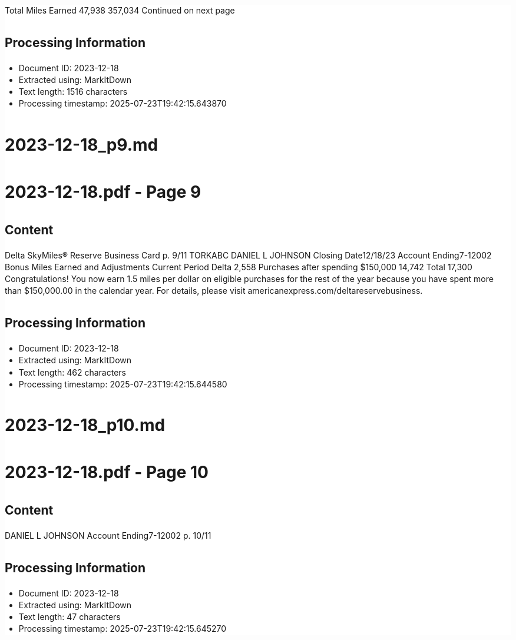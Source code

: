 Total Miles Earned 47,938 357,034
Continued on next page

## Processing Information
- Document ID: 2023-12-18
- Extracted using: MarkItDown
- Text length: 1516 characters
- Processing timestamp: 2025-07-23T19:42:15.643870


# 2023-12-18_p9.md



# 2023-12-18.pdf - Page 9

## Content
Delta SkyMiles® Reserve Business Card p. 9/11
TORKABC
DANIEL L JOHNSON
Closing Date12/18/23 Account Ending7-12002
Bonus Miles Earned and Adjustments
Current Period
Delta 2,558
Purchases after spending $150,000 14,742
Total 17,300
Congratulations! You now earn 1.5 miles per dollar on eligible purchases for the rest of the year because you have spent more than $150,000.00
in the calendar year. For details, please visit americanexpress.com/deltareservebusiness.

## Processing Information
- Document ID: 2023-12-18
- Extracted using: MarkItDown
- Text length: 462 characters
- Processing timestamp: 2025-07-23T19:42:15.644580


# 2023-12-18_p10.md



# 2023-12-18.pdf - Page 10

## Content
DANIEL L JOHNSON Account Ending7-12002 p. 10/11

## Processing Information
- Document ID: 2023-12-18
- Extracted using: MarkItDown
- Text length: 47 characters
- Processing timestamp: 2025-07-23T19:42:15.645270
